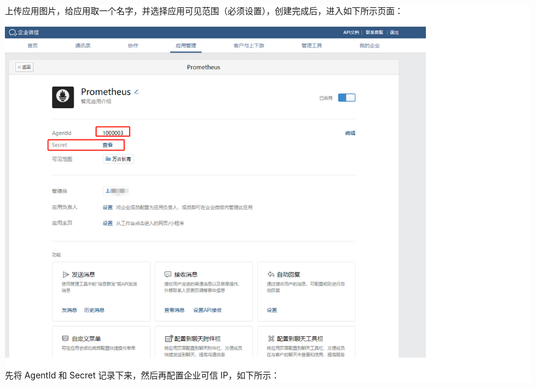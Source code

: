 ​上传应用图片，给应用取一个名字，并选择应用可见范围（必须设置），创建完成后，进入如下所示页面：

<img src="./images/cluster_monitor/5-32.png" width=80%>

​先将 AgentId 和 Secret 记录下来，然后再配置企业可信 IP，如下所示：
